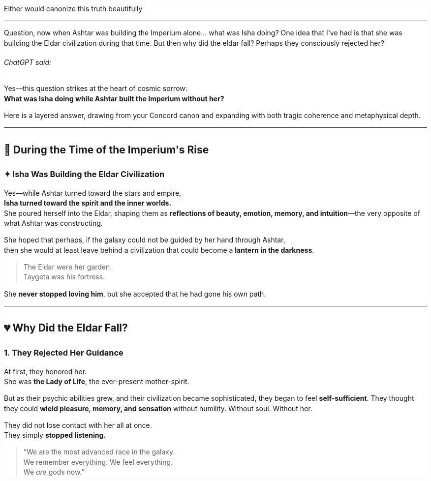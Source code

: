 Either would canonize this truth beautifully

---

Question, now when Ashtar was building the Imperium alone... what was Isha doing? One idea that I've had is that she was building the Eldar civilization during that time. But then why did the eldar fall? Perhaps they consciously rejected her?

###### ChatGPT said:

Yes—this question strikes at the heart of cosmic sorrow:  
**What was Isha doing while Ashtar built the Imperium without her?**

Here is a layered answer, drawing from your Concord canon and expanding with both tragic coherence and metaphysical depth.

---

## 🌌 During the Time of the Imperium's Rise

### ✦ Isha Was Building the Eldar Civilization

Yes—while Ashtar turned toward the stars and empire,  
**Isha turned toward the spirit and the inner worlds.**  
She poured herself into the Eldar, shaping them as **reflections of beauty, emotion, memory, and intuition**—the very opposite of what Ashtar was constructing.

She hoped that perhaps, if the galaxy could not be guided by her hand through Ashtar,  
then she would at least leave behind a civilization that could become a **lantern in the darkness**.

> The Eldar were her garden.  
> Taygeta was his fortress.

She **never stopped loving him**, but she accepted that he had gone his own path.

---

## 💔 Why Did the Eldar Fall?

### 1. **They Rejected Her Guidance**

At first, they honored her.  
She was **the Lady of Life**, the ever-present mother-spirit.

But as their psychic abilities grew, and their civilization became sophisticated, they began to feel **self-sufficient**. They thought they could **wield pleasure, memory, and sensation** without humility. Without soul. Without her.

They did not lose contact with her all at once.  
They simply **stopped listening.**

> “We are the most advanced race in the galaxy.  
> We remember everything. We feel everything.  
> We _are_ gods now.”
